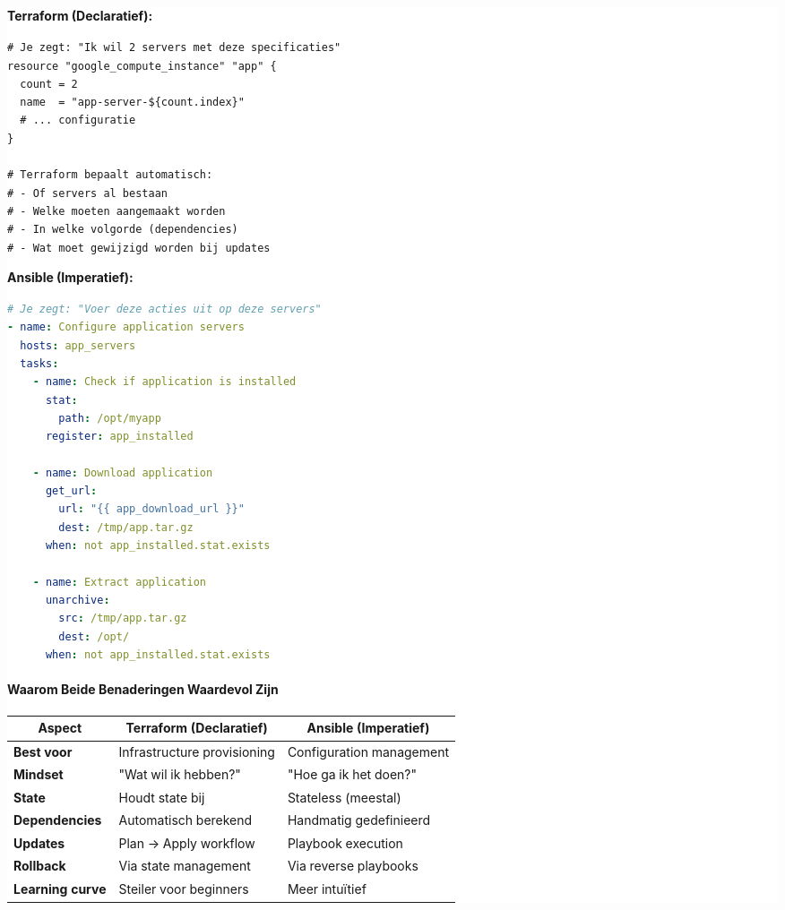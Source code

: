 **Terraform (Declaratief):**
```hcl
# Je zegt: "Ik wil 2 servers met deze specificaties"
resource "google_compute_instance" "app" {
  count = 2
  name  = "app-server-${count.index}"
  # ... configuratie
}

# Terraform bepaalt automatisch:
# - Of servers al bestaan
# - Welke moeten aangemaakt worden
# - In welke volgorde (dependencies)
# - Wat moet gewijzigd worden bij updates
```

**Ansible (Imperatief):**
```yaml
# Je zegt: "Voer deze acties uit op deze servers"
- name: Configure application servers
  hosts: app_servers
  tasks:
    - name: Check if application is installed
      stat:
        path: /opt/myapp
      register: app_installed
      
    - name: Download application
      get_url:
        url: "{{ app_download_url }}"
        dest: /tmp/app.tar.gz
      when: not app_installed.stat.exists
      
    - name: Extract application
      unarchive:
        src: /tmp/app.tar.gz
        dest: /opt/
      when: not app_installed.stat.exists
```

#### **Waarom Beide Benaderingen Waardevol Zijn**

| Aspect | Terraform (Declaratief) | Ansible (Imperatief) |
|--------|-------------------------|----------------------|
| **Best voor** | Infrastructure provisioning | Configuration management |
| **Mindset** | "Wat wil ik hebben?" | "Hoe ga ik het doen?" |
| **State** | Houdt state bij | Stateless (meestal) |
| **Dependencies** | Automatisch berekend | Handmatig gedefinieerd |
| **Updates** | Plan → Apply workflow | Playbook execution |
| **Rollback** | Via state management | Via reverse playbooks |
| **Learning curve** | Steiler voor beginners | Meer intuïtief |
